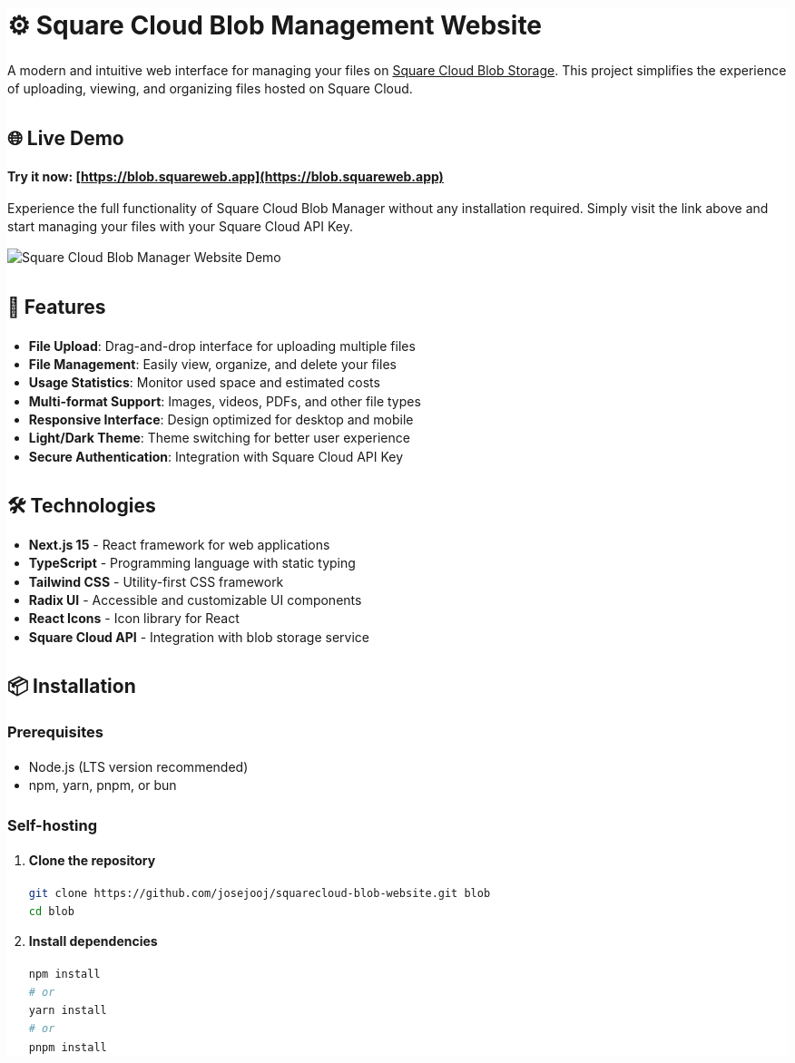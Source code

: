 # ⚙️ Square Cloud Blob Management Website

A modern and intuitive web interface for managing your files on [Square Cloud Blob Storage](https://squarecloud.app/pt-br/blob). This project simplifies the experience of uploading, viewing, and organizing files hosted on Square Cloud.

## 🌐 Live Demo

**Try it now: [https://blob.squareweb.app](https://blob.squareweb.app)**

Experience the full functionality of Square Cloud Blob Manager without any installation required. Simply visit the link above and start managing your files with your Square Cloud API Key.

<img width="1280" height="1024" alt="Square Cloud Blob Manager Website Demo" src="https://github.com/user-attachments/assets/d3ee49f6-6658-4ca4-91ef-57b4ae7bcf92" />

## 🚀 Features

- **File Upload**: Drag-and-drop interface for uploading multiple files
- **File Management**: Easily view, organize, and delete your files
- **Usage Statistics**: Monitor used space and estimated costs
- **Multi-format Support**: Images, videos, PDFs, and other file types
- **Responsive Interface**: Design optimized for desktop and mobile
- **Light/Dark Theme**: Theme switching for better user experience
- **Secure Authentication**: Integration with Square Cloud API Key

## 🛠️ Technologies

- **Next.js 15** - React framework for web applications
- **TypeScript** - Programming language with static typing
- **Tailwind CSS** - Utility-first CSS framework
- **Radix UI** - Accessible and customizable UI components
- **React Icons** - Icon library for React
- **Square Cloud API** - Integration with blob storage service

## 📦 Installation

### Prerequisites

- Node.js (LTS version recommended)
- npm, yarn, pnpm, or bun

### Self-hosting

1. **Clone the repository**
   ```bash
   git clone https://github.com/josejooj/squarecloud-blob-website.git blob
   cd blob
   ```

2. **Install dependencies**
   ```bash
   npm install
   # or
   yarn install
   # or
   pnpm install
   ```
